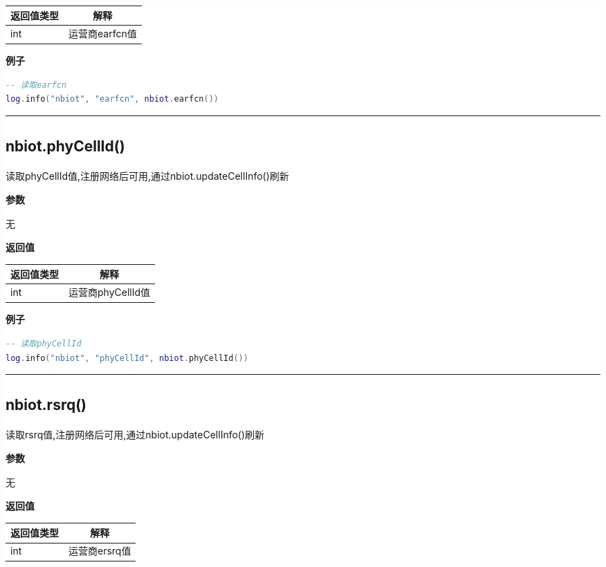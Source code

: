 |返回值类型|解释|
|-|-|
|int|运营商earfcn值|

**例子**

```lua
-- 读取earfcn
log.info("nbiot", "earfcn", nbiot.earfcn())

```

---

## nbiot.phyCellId()



读取phyCellId值,注册网络后可用,通过nbiot.updateCellInfo()刷新

**参数**

无

**返回值**

|返回值类型|解释|
|-|-|
|int|运营商phyCellId值|

**例子**

```lua
-- 读取phyCellId
log.info("nbiot", "phyCellId", nbiot.phyCellId())

```

---

## nbiot.rsrq()



读取rsrq值,注册网络后可用,通过nbiot.updateCellInfo()刷新

**参数**

无

**返回值**

|返回值类型|解释|
|-|-|
|int|运营商ersrq值|
